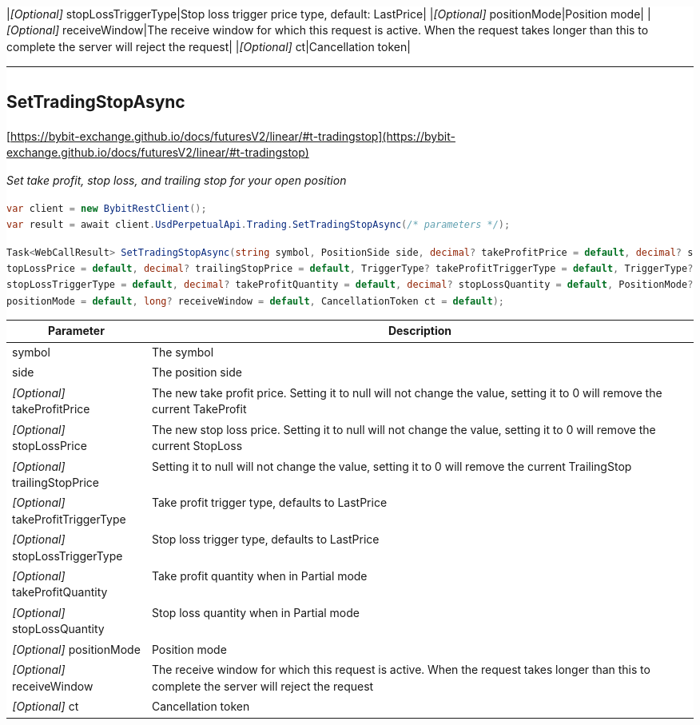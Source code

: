 |_[Optional]_ stopLossTriggerType|Stop loss trigger price type, default: LastPrice|
|_[Optional]_ positionMode|Position mode|
|_[Optional]_ receiveWindow|The receive window for which this request is active. When the request takes longer than this to complete the server will reject the request|
|_[Optional]_ ct|Cancellation token|

</p>

***

## SetTradingStopAsync  

[https://bybit-exchange.github.io/docs/futuresV2/linear/#t-tradingstop](https://bybit-exchange.github.io/docs/futuresV2/linear/#t-tradingstop)  
<p>

*Set take profit, stop loss, and trailing stop for your open position*  

```csharp  
var client = new BybitRestClient();  
var result = await client.UsdPerpetualApi.Trading.SetTradingStopAsync(/* parameters */);  
```  

```csharp  
Task<WebCallResult> SetTradingStopAsync(string symbol, PositionSide side, decimal? takeProfitPrice = default, decimal? stopLossPrice = default, decimal? trailingStopPrice = default, TriggerType? takeProfitTriggerType = default, TriggerType? stopLossTriggerType = default, decimal? takeProfitQuantity = default, decimal? stopLossQuantity = default, PositionMode? positionMode = default, long? receiveWindow = default, CancellationToken ct = default);  
```  

|Parameter|Description|
|---|---|
|symbol|The symbol|
|side|The position side|
|_[Optional]_ takeProfitPrice|The new take profit price. Setting it to null will not change the value, setting it to 0 will remove the current TakeProfit|
|_[Optional]_ stopLossPrice|The new stop loss price. Setting it to null will not change the value, setting it to 0 will remove the current StopLoss|
|_[Optional]_ trailingStopPrice|Setting it to null will not change the value, setting it to 0 will remove the current TrailingStop|
|_[Optional]_ takeProfitTriggerType|Take profit trigger type, defaults to LastPrice|
|_[Optional]_ stopLossTriggerType|Stop loss trigger type, defaults to LastPrice|
|_[Optional]_ takeProfitQuantity|Take profit quantity when in Partial mode|
|_[Optional]_ stopLossQuantity|Stop loss quantity when in Partial mode|
|_[Optional]_ positionMode|Position mode|
|_[Optional]_ receiveWindow|The receive window for which this request is active. When the request takes longer than this to complete the server will reject the request|
|_[Optional]_ ct|Cancellation token|

</p>
